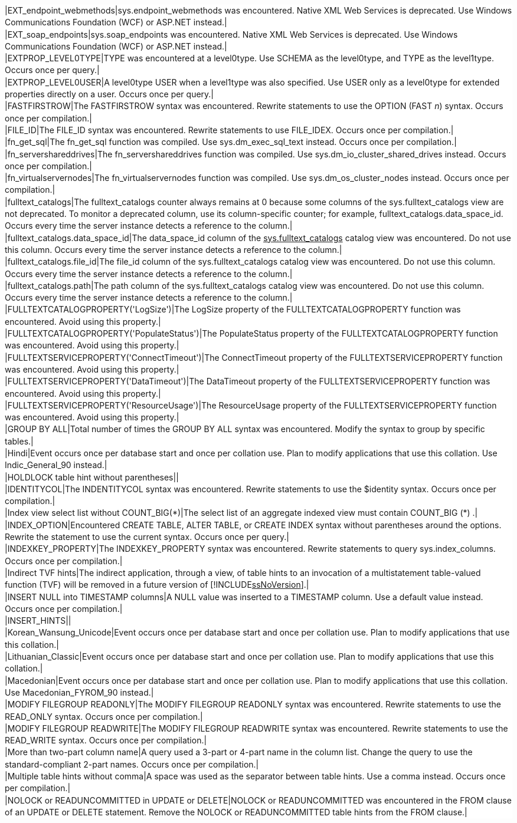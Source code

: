 |EXT\_endpoint\_webmethods|sys.endpoint\_webmethods was encountered. Native XML Web Services is deprecated. Use Windows Communications Foundation \(WCF\) or ASP.NET instead.|  
|EXT\_soap\_endpoints|sys.soap\_endpoints was encountered. Native XML Web Services is deprecated. Use Windows Communications Foundation \(WCF\) or ASP.NET instead.|  
|EXTPROP\_LEVEL0TYPE|TYPE was encountered at a level0type. Use SCHEMA as the level0type, and TYPE as the level1type. Occurs once per query.|  
|EXTPROP\_LEVEL0USER|A level0type USER when a level1type was also specified. Use USER only as a level0type for extended properties directly on a user. Occurs once per query.|  
|FASTFIRSTROW|The FASTFIRSTROW syntax was encountered. Rewrite statements to use the OPTION \(FAST *n*\) syntax. Occurs once per compilation.|  
|FILE\_ID|The FILE\_ID syntax was encountered. Rewrite statements to use FILE\_IDEX. Occurs once per compilation.|  
|fn\_get\_sql|The fn\_get\_sql function was compiled. Use sys.dm\_exec\_sql\_text instead. Occurs once per compilation.|  
|fn\_servershareddrives|The fn\_servershareddrives function was compiled. Use sys.dm\_io\_cluster\_shared\_drives instead. Occurs once per compilation.|  
|fn\_virtualservernodes|The fn\_virtualservernodes function was compiled. Use sys.dm\_os\_cluster\_nodes instead. Occurs once per compilation.|  
|fulltext\_catalogs|The fulltext\_catalogs counter always remains at 0 because some columns of the sys.fulltext\_catalogs view are not deprecated. To monitor a deprecated column, use its column\-specific counter; for example, fulltext\_catalogs.data\_space\_id. Occurs every time the server instance detects a reference to the column.|  
|fulltext\_catalogs.data\_space\_id|The data\_space\_id column of the [sys.fulltext\_catalogs](../Topic/sys.fulltext_catalogs%20\(Transact-SQL\).md) catalog view was encountered. Do not use this column. Occurs every time the server instance detects a reference to the column.|  
|fulltext\_catalogs.file\_id|The file\_id column of the sys.fulltext\_catalogs catalog view was encountered. Do not use this column. Occurs every time the server instance detects a reference to the column.|  
|fulltext\_catalogs.path|The path column of the sys.fulltext\_catalogs catalog view was encountered. Do not use this column. Occurs every time the server instance detects a reference to the column.|  
|FULLTEXTCATALOGPROPERTY\('LogSize'\)|The LogSize property of the FULLTEXTCATALOGPROPERTY function was encountered. Avoid using this property.|  
|FULLTEXTCATALOGPROPERTY\('PopulateStatus'\)|The PopulateStatus property of the FULLTEXTCATALOGPROPERTY function was encountered. Avoid using this property.|  
|FULLTEXTSERVICEPROPERTY\('ConnectTimeout'\)|The ConnectTimeout property of the FULLTEXTSERVICEPROPERTY function was encountered. Avoid using this property.|  
|FULLTEXTSERVICEPROPERTY\('DataTimeout'\)|The DataTimeout property of the FULLTEXTSERVICEPROPERTY function was encountered. Avoid using this property.|  
|FULLTEXTSERVICEPROPERTY\('ResourceUsage'\)|The ResourceUsage property of the FULLTEXTSERVICEPROPERTY function was encountered. Avoid using this property.|  
|GROUP BY ALL|Total number of times the GROUP BY ALL syntax was encountered. Modify the syntax to group by specific tables.|  
|Hindi|Event occurs once per database start and once per collation use. Plan to modify applications that use this collation. Use Indic\_General\_90 instead.|  
|HOLDLOCK table hint without parentheses||  
|IDENTITYCOL|The INDENTITYCOL syntax was encountered. Rewrite statements to use the $identity syntax. Occurs once per compilation.|  
|Index view select list without COUNT\_BIG\(\*\)|The select list of an aggregate indexed view must contain COUNT\_BIG \(\*\) .|  
|INDEX\_OPTION|Encountered CREATE TABLE, ALTER TABLE, or CREATE INDEX syntax without parentheses around the options. Rewrite the statement to use the current syntax. Occurs once per query.|  
|INDEXKEY\_PROPERTY|The INDEXKEY\_PROPERTY syntax was encountered. Rewrite statements to query sys.index\_columns. Occurs once per compilation.|  
|Indirect TVF hints|The indirect application, through a view, of table hints to an invocation of a multistatement table\-valued function \(TVF\) will be removed in a future version of [!INCLUDE[ssNoVersion](../../Token/Other/ssNoVersion_md.md)].|  
|INSERT NULL into TIMESTAMP columns|A NULL value was inserted to a TIMESTAMP column. Use a default value instead. Occurs once per compilation.|  
|INSERT\_HINTS||  
|Korean\_Wansung\_Unicode|Event occurs once per database start and once per collation use. Plan to modify applications that use this collation.|  
|Lithuanian\_Classic|Event occurs once per database start and once per collation use. Plan to modify applications that use this collation.|  
|Macedonian|Event occurs once per database start and once per collation use. Plan to modify applications that use this collation. Use Macedonian\_FYROM\_90 instead.|  
|MODIFY FILEGROUP READONLY|The MODIFY FILEGROUP READONLY syntax was encountered. Rewrite statements to use the READ\_ONLY syntax. Occurs once per compilation.|  
|MODIFY FILEGROUP READWRITE|The MODIFY FILEGROUP READWRITE syntax was encountered. Rewrite statements to use the READ\_WRITE syntax. Occurs once per compilation.|  
|More than two\-part column name|A query used a 3\-part or 4\-part name in the column list. Change the query to use the standard\-compliant 2\-part names. Occurs once per compilation.|  
|Multiple table hints without comma|A space was used as the separator between table hints. Use a comma instead. Occurs once per compilation.|  
|NOLOCK or READUNCOMMITTED in UPDATE or DELETE|NOLOCK or READUNCOMMITTED was encountered in the FROM clause of an UPDATE or DELETE statement. Remove the NOLOCK or READUNCOMMITTED table hints from the FROM clause.|  